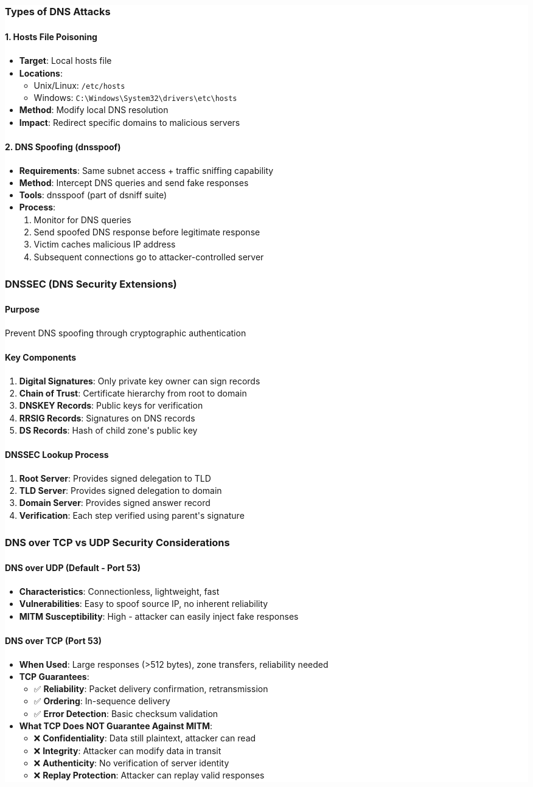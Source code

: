 ### Types of DNS Attacks

#### 1. Hosts File Poisoning
- **Target**: Local hosts file
- **Locations**:
  - Unix/Linux: `/etc/hosts`
  - Windows: `C:\Windows\System32\drivers\etc\hosts`
- **Method**: Modify local DNS resolution
- **Impact**: Redirect specific domains to malicious servers

#### 2. DNS Spoofing (dnsspoof)
- **Requirements**: Same subnet access + traffic sniffing capability
- **Method**: Intercept DNS queries and send fake responses
- **Tools**: dnsspoof (part of dsniff suite)
- **Process**:
  1. Monitor for DNS queries
  2. Send spoofed DNS response before legitimate response
  3. Victim caches malicious IP address
  4. Subsequent connections go to attacker-controlled server

### DNSSEC (DNS Security Extensions)

#### Purpose
Prevent DNS spoofing through cryptographic authentication

#### Key Components
1. **Digital Signatures**: Only private key owner can sign records
2. **Chain of Trust**: Certificate hierarchy from root to domain
3. **DNSKEY Records**: Public keys for verification
4. **RRSIG Records**: Signatures on DNS records
5. **DS Records**: Hash of child zone's public key

#### DNSSEC Lookup Process
1. **Root Server**: Provides signed delegation to TLD
2. **TLD Server**: Provides signed delegation to domain
3. **Domain Server**: Provides signed answer record
4. **Verification**: Each step verified using parent's signature

### **DNS over TCP vs UDP Security Considerations**

#### DNS over UDP (Default - Port 53)
- **Characteristics**: Connectionless, lightweight, fast
- **Vulnerabilities**: Easy to spoof source IP, no inherent reliability
- **MITM Susceptibility**: High - attacker can easily inject fake responses

#### DNS over TCP (Port 53)
- **When Used**: Large responses (>512 bytes), zone transfers, reliability needed
- **TCP Guarantees**:
  - ✅ **Reliability**: Packet delivery confirmation, retransmission
  - ✅ **Ordering**: In-sequence delivery
  - ✅ **Error Detection**: Basic checksum validation
- **What TCP Does NOT Guarantee Against MITM**:
  - ❌ **Confidentiality**: Data still plaintext, attacker can read
  - ❌ **Integrity**: Attacker can modify data in transit
  - ❌ **Authenticity**: No verification of server identity
  - ❌ **Replay Protection**: Attacker can replay valid responses
